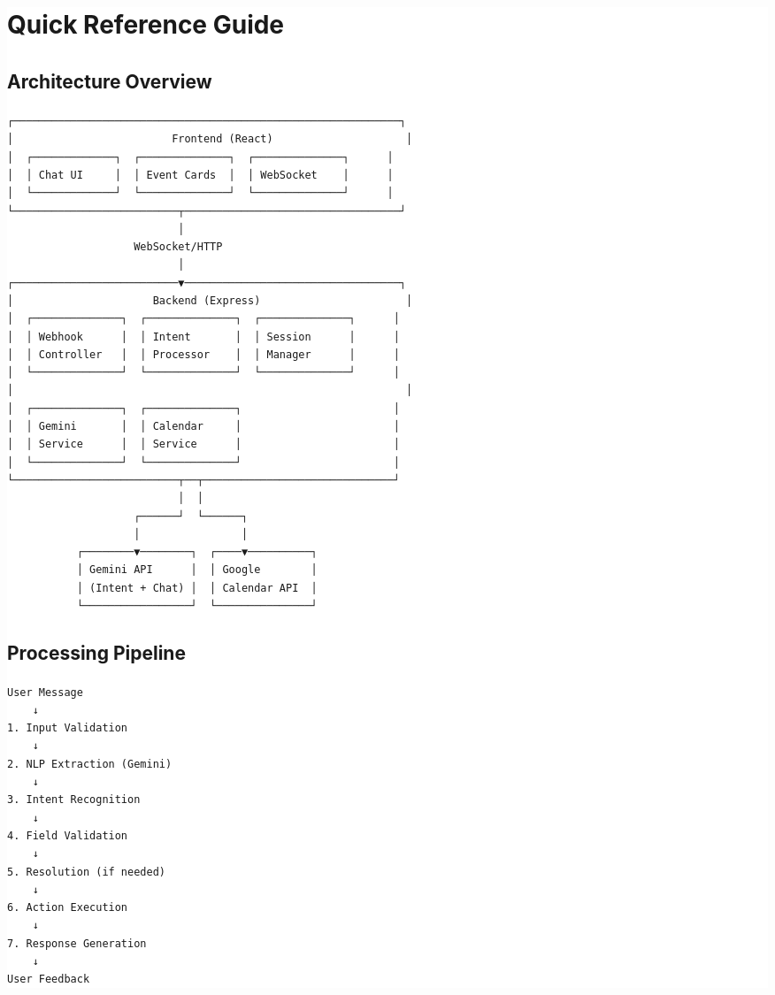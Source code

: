 # Quick Reference Guide

## Architecture Overview

```
┌─────────────────────────────────────────────────────────────┐
│                         Frontend (React)                     │
│  ┌─────────────┐  ┌──────────────┐  ┌──────────────┐      │
│  │ Chat UI     │  │ Event Cards  │  │ WebSocket    │      │
│  └─────────────┘  └──────────────┘  └──────────────┘      │
└──────────────────────────┬──────────────────────────────────┘
                           │
                    WebSocket/HTTP
                           │
┌──────────────────────────▼──────────────────────────────────┐
│                      Backend (Express)                       │
│  ┌──────────────┐  ┌──────────────┐  ┌──────────────┐      │
│  │ Webhook      │  │ Intent       │  │ Session      │      │
│  │ Controller   │  │ Processor    │  │ Manager      │      │
│  └──────────────┘  └──────────────┘  └──────────────┘      │
│                                                              │
│  ┌──────────────┐  ┌──────────────┐                        │
│  │ Gemini       │  │ Calendar     │                        │
│  │ Service      │  │ Service      │                        │
│  └──────────────┘  └──────────────┘                        │
└──────────────────────────┬──┬──────────────────────────────┘
                           │  │
                    ┌──────┘  └──────┐
                    │                │
           ┌────────▼────────┐  ┌────▼──────────┐
           │ Gemini API      │  │ Google        │
           │ (Intent + Chat) │  │ Calendar API  │
           └─────────────────┘  └───────────────┘
```

## Processing Pipeline

```
User Message
    ↓
1. Input Validation
    ↓
2. NLP Extraction (Gemini)
    ↓
3. Intent Recognition
    ↓
4. Field Validation
    ↓
5. Resolution (if needed)
    ↓
6. Action Execution
    ↓
7. Response Generation
    ↓
User Feedback
```
